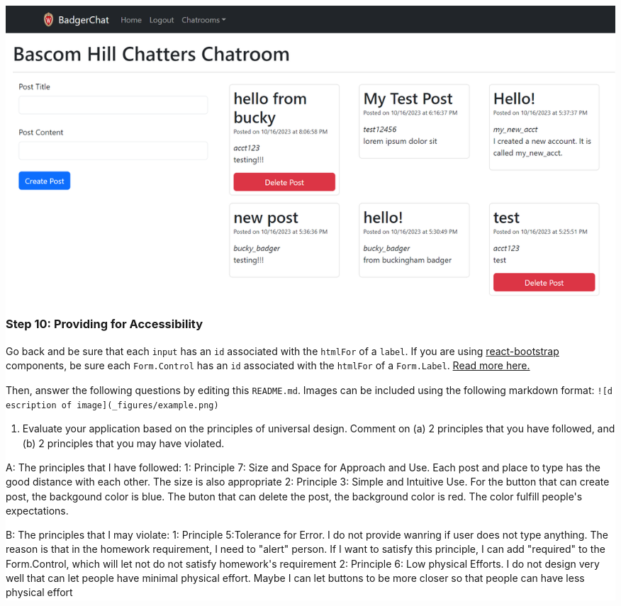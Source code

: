 ![](_figures/step9.png)

### Step 10: Providing for Accessibility

Go back and be sure that each `input` has an `id` associated with the `htmlFor` of a `label`. If you are using [react-bootstrap](https://www.npmjs.com/package/react-bootstrap) components, be sure each `Form.Control` has an `id` associated with the `htmlFor` of a `Form.Label`. [Read more here.](https://react.dev/reference/react-dom/components/input#providing-a-label-for-an-input)

Then, answer the following questions by editing this `README.md`. Images can be included using the following markdown format: `![description of image](_figures/example.png)`

1. Evaluate your application based on the principles of universal design. Comment on (a) 2 principles that you have followed, and (b) 2 principles that you may have violated.

A:
The principles that I have followed:
1: Principle 7: Size and Space for Approach and Use. Each post and place to type has the good distance with each other. The size is also appropriate
2: Principle 3: Simple and Intuitive Use. For the button that can create post, the backgound color is blue. The buton that can delete the post, the background color is red. The color fulfill people's expectations.

B:
The principles that I may violate:
1: Principle 5:Tolerance for Error. I do not provide wanring if user does not type anything. The reason is that in the homework requirement, I need to "alert" person. If I want to satisfy this principle, I can add "required" to the Form.Control, which will let not do not satisfy homework's requirement
2: Principle 6: Low physical Efforts. I do not design very well that can let people have minimal physical effort. Maybe I can let buttons to be more closer so that people can have less physical effort
